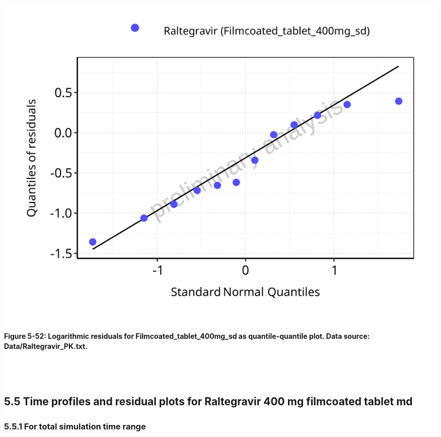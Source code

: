 ![](TimeProfiles/Filmcoated_tablet_400mg_sd-10_resQQPlot_total.png)



**Figure 5-52: Logarithmic residuals for Filmcoated_tablet_400mg_sd as quantile-quantile plot. Data source: Data/Raltegravir_PK.txt.**


<br>
<br>


## 5.5 Time profiles and residual plots for Raltegravir 400 mg filmcoated tablet md <a id="time-profiles-raltegravir_400_mg_filmcoated_tablet_md"></a>


### 5.5.1 For total simulation time range <a id="goodness-of-fit-raltegravir_400_mg_filmcoated_tablet_md-total"></a>


<a id="figure-5-53"></a>
